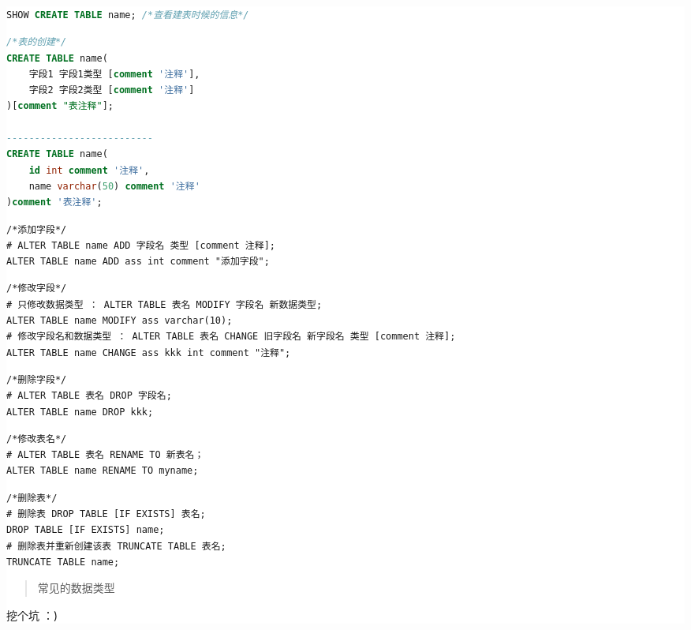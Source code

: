 ```sql
SHOW CREATE TABLE name; /*查看建表时候的信息*/
```

```sql
/*表的创建*/
CREATE TABLE name(
    字段1 字段1类型 [comment '注释'],
    字段2 字段2类型 [comment '注释']
)[comment "表注释"];

--------------------------
CREATE TABLE name(
    id int comment '注释',
    name varchar(50) comment '注释'
)comment '表注释';
```

```mysql
/*添加字段*/
# ALTER TABLE name ADD 字段名 类型 [comment 注释];
ALTER TABLE name ADD ass int comment "添加字段";
```

```mysql
/*修改字段*/
# 只修改数据类型 ： ALTER TABLE 表名 MODIFY 字段名 新数据类型;
ALTER TABLE name MODIFY ass varchar(10);
# 修改字段名和数据类型 ： ALTER TABLE 表名 CHANGE 旧字段名 新字段名 类型 [comment 注释];
ALTER TABLE name CHANGE ass kkk int comment "注释";
```

```mysql
/*删除字段*/
# ALTER TABLE 表名 DROP 字段名;
ALTER TABLE name DROP kkk;
```

```mysql
/*修改表名*/
# ALTER TABLE 表名 RENAME TO 新表名；
ALTER TABLE name RENAME TO myname;
```

```mysql
/*删除表*/
# 删除表 DROP TABLE [IF EXISTS] 表名;
DROP TABLE [IF EXISTS] name;
# 删除表并重新创建该表 TRUNCATE TABLE 表名;
TRUNCATE TABLE name;
```



> 常见的数据类型

挖个坑  ：)

